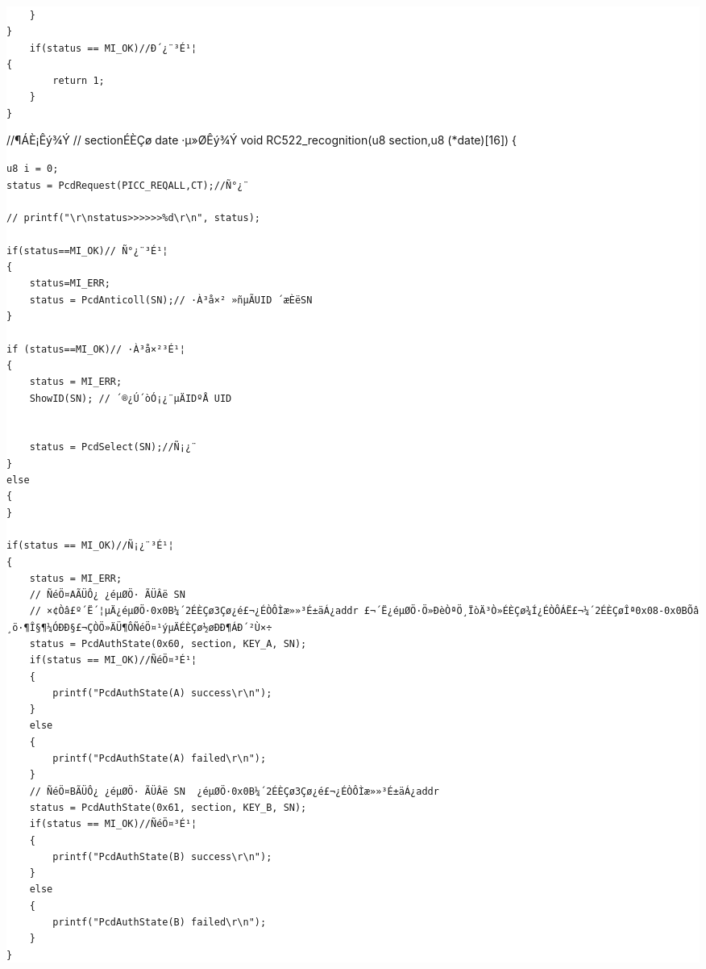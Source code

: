         }
    }
		if(status == MI_OK)//Ð´¿¨³É¹¦
    {
			return 1;
		}
 	}


//¶ÁÈ¡Êý¾Ý
// sectionÉÈÇø  date ·µ»ØÊý¾Ý
void RC522_recognition(u8 section,u8 (*date)[16])
{
	  
    u8 i = 0;
    status = PcdRequest(PICC_REQALL,CT);//Ñ°¿¨

    // printf("\r\nstatus>>>>>>%d\r\n", status);

    if(status==MI_OK)// Ñ°¿¨³É¹¦
    {
        status=MI_ERR;
        status = PcdAnticoll(SN);// ·À³å×² »ñµÃUID ´æÈëSN
    }

    if (status==MI_OK)// ·À³å×²³É¹¦
    {
        status = MI_ERR;
        ShowID(SN); // ´®¿Ú´òÓ¡¿¨µÄIDºÅ UID

        
        status = PcdSelect(SN);//Ñ¡¿¨
    }
    else
    {
    }

    if(status == MI_OK)//Ñ¡¿¨³É¹¦
    {
        status = MI_ERR;
        // ÑéÖ¤AÃÜÔ¿ ¿éµØÖ· ÃÜÂë SN 
		// ×¢Òâ£º´Ë´¦µÄ¿éµØÖ·0x0B¼´2ÉÈÇø3Çø¿é£¬¿ÉÒÔÌæ»»³É±äÁ¿addr £¬´Ë¿éµØÖ·Ö»ÐèÒªÖ¸ÏòÄ³Ò»ÉÈÇø¾Í¿ÉÒÔÁË£¬¼´2ÉÈÇøÎª0x08-0x0BÕâ¸ö·¶Î§¶¼ÓÐÐ§£¬ÇÒÖ»ÄÜ¶ÔÑéÖ¤¹ýµÄÉÈÇø½øÐÐ¶ÁÐ´²Ù×÷
        status = PcdAuthState(0x60, section, KEY_A, SN);
        if(status == MI_OK)//ÑéÖ¤³É¹¦
        {
            printf("PcdAuthState(A) success\r\n");
        }
        else
        {
            printf("PcdAuthState(A) failed\r\n");
        }
		// ÑéÖ¤BÃÜÔ¿ ¿éµØÖ· ÃÜÂë SN  ¿éµØÖ·0x0B¼´2ÉÈÇø3Çø¿é£¬¿ÉÒÔÌæ»»³É±äÁ¿addr
		status = PcdAuthState(0x61, section, KEY_B, SN);
        if(status == MI_OK)//ÑéÖ¤³É¹¦
        {
            printf("PcdAuthState(B) success\r\n");
        }
        else
        {
            printf("PcdAuthState(B) failed\r\n");
        }
    }
